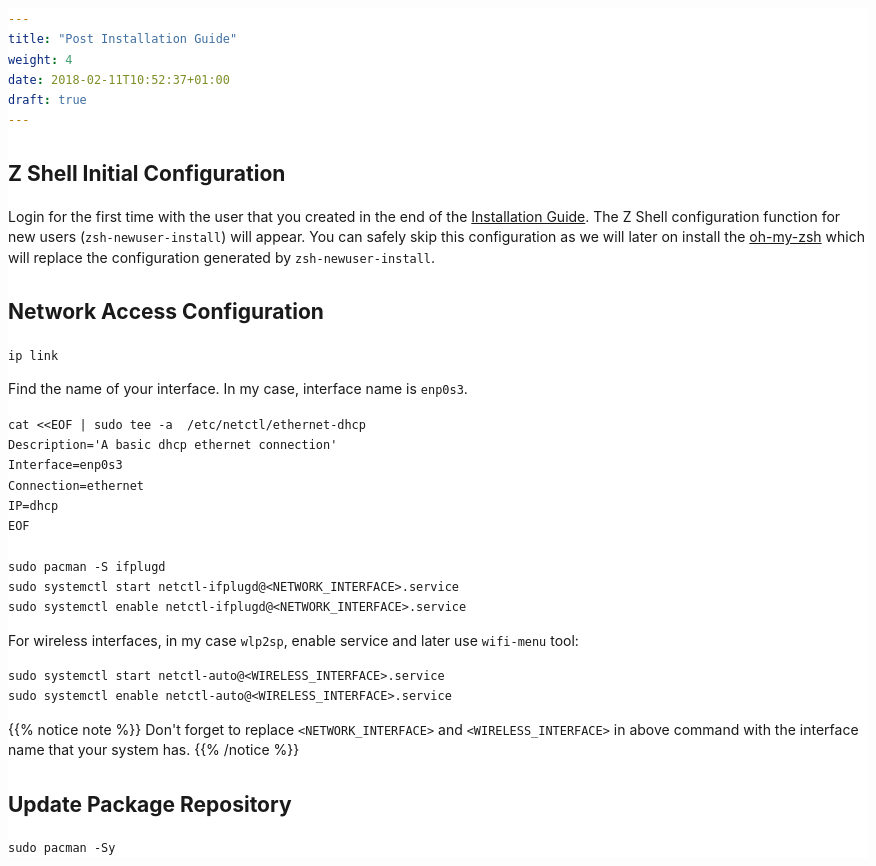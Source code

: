 ```yaml
---
title: "Post Installation Guide"
weight: 4
date: 2018-02-11T10:52:37+01:00
draft: true
---
```


## Z Shell Initial Configuration

Login for the first time with the user that you created in the end of the [Installation Guide](/installation-guide). The Z Shell configuration function for new users (`zsh-newuser-install`) will appear. You can safely skip this configuration as we will later on install the [oh-my-zsh](http://ohmyz.sh/) which will replace the configuration generated by `zsh-newuser-install`.

## Network Access Configuration

```plain
ip link
```

Find the name of your interface. In my case, interface name is `enp0s3`.

```plain
cat <<EOF | sudo tee -a  /etc/netctl/ethernet-dhcp
Description='A basic dhcp ethernet connection'
Interface=enp0s3
Connection=ethernet
IP=dhcp
EOF

sudo pacman -S ifplugd
sudo systemctl start netctl-ifplugd@<NETWORK_INTERFACE>.service
sudo systemctl enable netctl-ifplugd@<NETWORK_INTERFACE>.service
```

For wireless interfaces, in my case `wlp2sp`, enable service and later use `wifi-menu` tool:

```plain
sudo systemctl start netctl-auto@<WIRELESS_INTERFACE>.service
sudo systemctl enable netctl-auto@<WIRELESS_INTERFACE>.service
```

{{% notice note %}}
Don't forget to replace `<NETWORK_INTERFACE>` and `<WIRELESS_INTERFACE>` in above command with the interface name that your system has.
{{% /notice %}}

## Update Package Repository

```plain
sudo pacman -Sy
```
